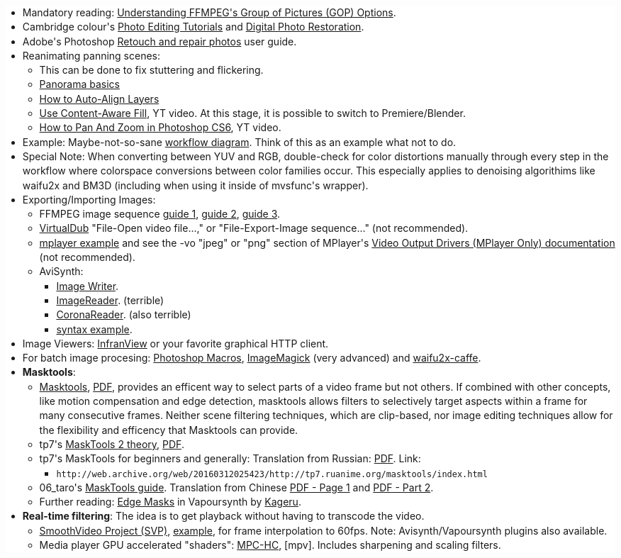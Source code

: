 * Mandatory reading: [Understanding FFMPEG's Group of Pictures (GOP) Options](//esoterictek.blogspot.com/2017/04/understanding-ffmpegs-group-of-pictures.html).
* Cambridge colour's [Photo Editing Tutorials](//www.cambridgeincolour.com/photo-editing-tutorials.htm) and [Digital Photo Restoration](//www.cambridgeincolour.com/tutorials/digital-photo-restoration.htm).
* Adobe's Photoshop [Retouch and repair photos](//helpx.adobe.com/photoshop/using/retouching-repairing-images.html) user guide.
* Reanimating panning scenes:
    * This can be done to fix stuttering and flickering.
    * [Panorama basics](//www.cambridgeincolour.com/tutorials/digital-panoramas.htm)
    * [How to Auto-Align Layers](https://www.dummies.com/software/adobe/photoshop/how-to-auto-align-layers-in-photoshop-cs6/) 
    * [Use Content-Aware Fill](//www.youtube.com/watch?v=nXVY92gazvE), YT video. At this stage, it is possible to switch to Premiere/Blender.
    * [How to Pan And Zoom in Photoshop CS6](https://www.youtube.com/watch?v=kM5pIHS5j74), YT video. 
* Example: Maybe-not-so-sane [workflow diagram](//i.imgur.com/RGoR1mV.png). Think of this as an example what not to do.
* Special Note: When converting between YUV and RGB, double-check for color distortions manually through every step in the workflow where colorspace conversions between color families occur. This especially applies to denoising algorithims like waifu2x and BM3D (including when using it inside of mvsfunc's wrapper).
* Exporting/Importing Images:
    * FFMPEG image sequence [guide 1](//en.wikibooks.org/wiki/FFMPEG_An_Intermediate_Guide/image_sequence), [guide 2](http://hamelot.io/visualization/using-ffmpeg-to-convert-a-set-of-images-into-a-video/), [guide 3](//trac.ffmpeg.org/wiki/Create%20a%20video%20slideshow%20from%20images).
    * [VirtualDub](http://www.virtualdub.org/blog/pivot/entry.php?id=34) "File-Open video file...," or "File-Export-Image sequence..." (not recommended).
    * [mplayer example](https://superuser.com/questions/135117/how-to-convert-video-to-images) and see the -vo "jpeg" or "png" section of MPlayer's [Video Output Drivers (MPlayer Only) documentation](//www.mplayerhq.hu/DOCS/man/en/mplayer.1.html#VIDEO%20OUTPUT%20DRIVERS%20%28MPLAYER%20ONLY%29) (not recommended).
    * AviSynth:
        * [Image Writer](http://avisynth.nl/index.php/ImageWriter).
        * [ImageReader](http://avisynth.nl/index.php/ImageReader). (terrible)
        * [CoronaReader](http://avisynth.nl/index.php/ImageSequence). (also terrible)
        * [syntax example](//gist.github.com/YukinoAi/bb053f9e4d65155d3123ead9fa03a18e).
* Image Viewers: [InfranView](//www.irfanview.com) or your favorite graphical HTTP client.
* For batch image procesing: [Photoshop Macros](//helpx.adobe.com/photoshop/using/creating-actions.html), [ImageMagick](//www.imagemagick.org/script/command-line-processing.php) (very advanced) and [waifu2x-caffe](//github.com/lltcggie/waifu2x-caffe).
* __Masktools__:
    * [Masktools](http://avisynth.nl/index.php/MaskTools2), [PDF](//yukisubs.files.wordpress.com/2018/02/masktools2_-_avisynth_wiki.pdf), provides an efficent way to select parts of a video frame but not others. If combined with other concepts, like motion compensation and edge detection, masktools allows filters to selectively target aspects within a frame for many consecutive frames. Neither scene filtering techniques, which are clip-based, nor image editing techniques allow for the flexibility and efficency that Masktools can provide.
    * tp7's [MaskTools 2 theory](//tp7.github.io/articles/masktools), [PDF](//yukisubs.files.wordpress.com/2018/02/masktools_2_by_tp7.pdf).
    * tp7's MaskTools for beginners and generally: Translation from Russian: [PDF](//yukisubs.files.wordpress.com/2018/02/masktools_for_beginners_and_generally-tp7.pdf). Link:
        * `http://web.archive.org/web/20160312025423/http://tp7.ruanime.org/masktools/index.html`
    * 06_taro's [MaskTools guide](https://www.nmm-hd.org/newbbs/viewtopic.php?f=7&t=770). Translation from Chinese [PDF - Page 1](//yukisubs.files.wordpress.com/2018/02/tutorial_masktools_getting_started_tutorial_-nmm-hd_1.pdf) and [PDF - Part 2](//yukisubs.files.wordpress.com/2018/02/tutorial_tutorial_for_masktools_-_page_2_-_nmm-hd.pdf).
    * Further reading: [Edge Masks](https://kageru.moe/blog/article/edgemasks/) in Vapoursynth by [Kageru](//github.com/kageru).
* __Real-time filtering__: The idea is to get playback without having to transcode the video.
  * [SmoothVideo Project (SVP)](//www.svp-team.com/wiki/Main_Page), [example](//www.youtube.com/watch?v=4J1PYWCJ6tE), for frame interpolation to 60fps. Note: Avisynth/Vapoursynth plugins also available.
  * Media player GPU accelerated "shaders": [MPC-HC](https://forum.videohelp.com/threads/372235-Is-there-a-way-to-Paste-MPC-HC-shader-effect-to-a-video), [mpv]. Includes sharpening and scaling filters.